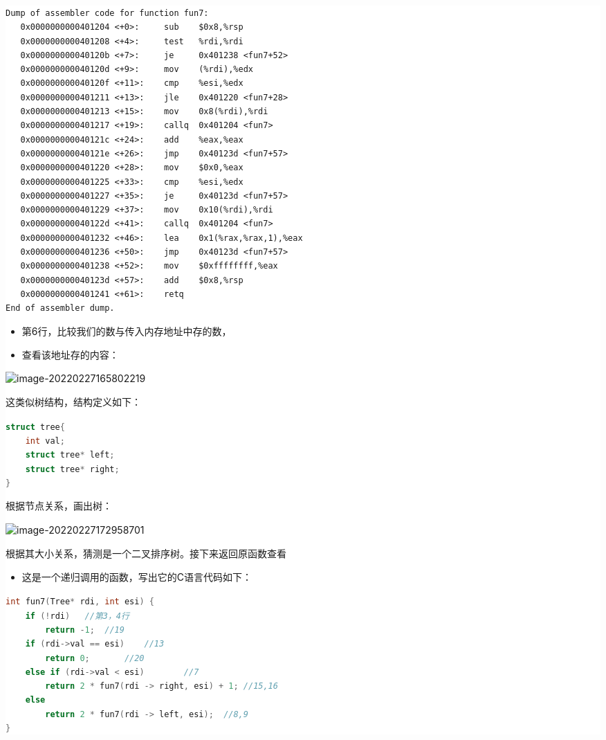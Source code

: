 ```assembly
Dump of assembler code for function fun7:
   0x0000000000401204 <+0>:     sub    $0x8,%rsp
   0x0000000000401208 <+4>:     test   %rdi,%rdi
   0x000000000040120b <+7>:     je     0x401238 <fun7+52>
   0x000000000040120d <+9>:     mov    (%rdi),%edx
   0x000000000040120f <+11>:    cmp    %esi,%edx
   0x0000000000401211 <+13>:    jle    0x401220 <fun7+28>
   0x0000000000401213 <+15>:    mov    0x8(%rdi),%rdi
   0x0000000000401217 <+19>:    callq  0x401204 <fun7>
   0x000000000040121c <+24>:    add    %eax,%eax
   0x000000000040121e <+26>:    jmp    0x40123d <fun7+57>
   0x0000000000401220 <+28>:    mov    $0x0,%eax
   0x0000000000401225 <+33>:    cmp    %esi,%edx
   0x0000000000401227 <+35>:    je     0x40123d <fun7+57>
   0x0000000000401229 <+37>:    mov    0x10(%rdi),%rdi
   0x000000000040122d <+41>:    callq  0x401204 <fun7>
   0x0000000000401232 <+46>:    lea    0x1(%rax,%rax,1),%eax
   0x0000000000401236 <+50>:    jmp    0x40123d <fun7+57>
   0x0000000000401238 <+52>:    mov    $0xffffffff,%eax
   0x000000000040123d <+57>:    add    $0x8,%rsp
   0x0000000000401241 <+61>:    retq
End of assembler dump.
```

- 第6行，比较我们的数与传入内存地址中存的数，

- 查看该地址存的内容：

![image-20220227165802219](https://cdn.jsdelivr.net/gh/Deconx/ImgHosting/Deconx-pic/image-20220227165802219.png)

这类似树结构，结构定义如下：

```c
struct tree{
    int val;
    struct tree* left;
    struct tree* right;
}
```

根据节点关系，画出树：

![image-20220227172958701](https://cdn.jsdelivr.net/gh/Deconx/ImgHosting/Deconx-pic/image-20220227172958701.png)

根据其大小关系，猜测是一个二叉排序树。接下来返回原函数查看

- 这是一个递归调用的函数，写出它的C语言代码如下：

```c
int fun7(Tree* rdi, int esi) {
	if (!rdi)	//第3，4行
		return -1;	//19
	if (rdi->val == esi)	//13
		return 0;		//20
	else if (rdi->val < esi)		//7
		return 2 * fun7(rdi -> right, esi) + 1;	//15,16
	else
		return 2 * fun7(rdi -> left, esi);	//8,9
}
```
